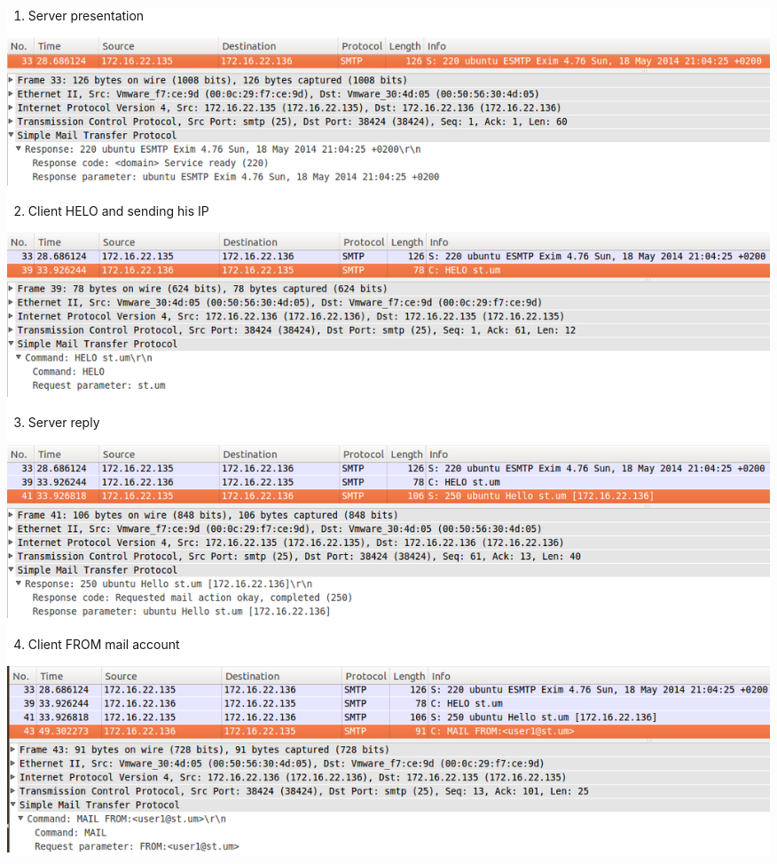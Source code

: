 1) Server presentation

![](assets/smtp-1.png)

2) Client HELO and sending his IP

![](assets/smtp-2.png)

3) Server reply

![](assets/smtp-3.png)

4) Client FROM mail account

![](assets/smtp-4.png)
